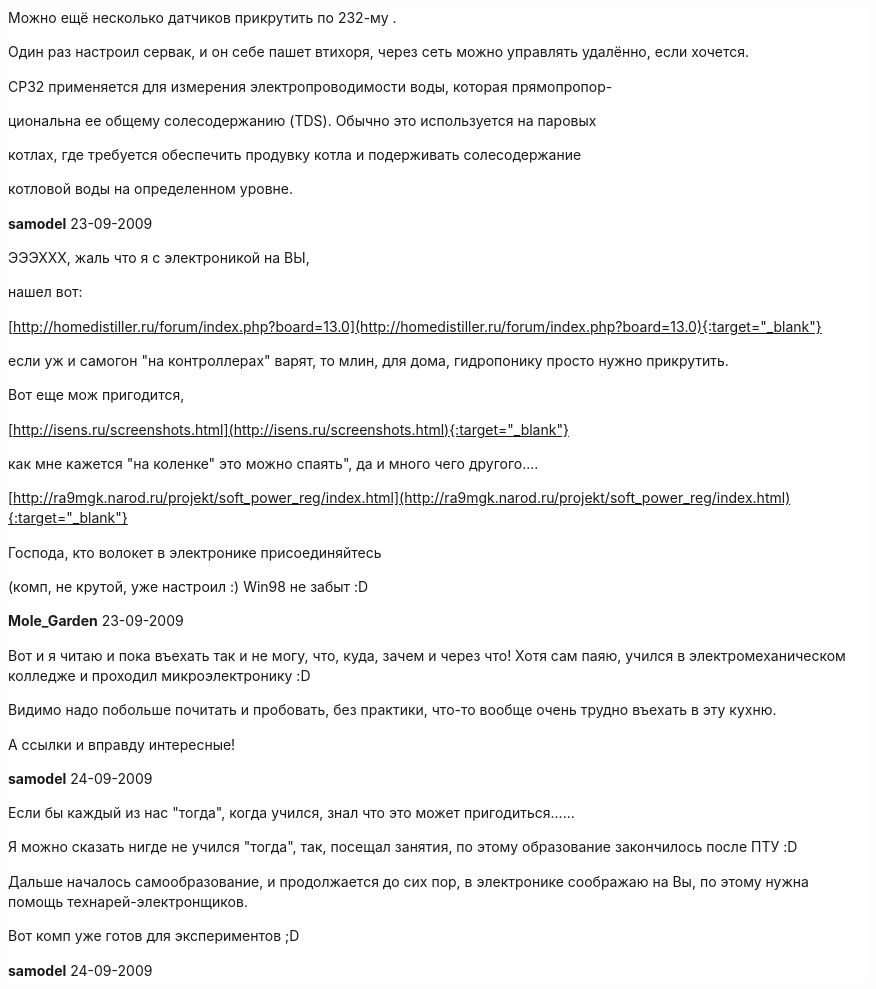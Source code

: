 Можно ещё несколько датчиков прикрутить по 232-му .

Один раз настроил сервак, и он себе пашет втихоря, через сеть можно управлять удалённо, если хочется.

CP32 применяется для измерения электропроводимости воды, которая прямопропор-

циональна ее общему солесодержанию (TDS). Обычно это используется на паровых

котлах, где требуется обеспечить продувку котла и подерживать солесодержание

котловой воды на определенном уровне.


**samodel** 23-09-2009

ЭЭЭХХХ, жаль что я с электроникой на ВЫ, 

нашел вот:

[http://homedistiller.ru/forum/index.php?board=13.0](http://homedistiller.ru/forum/index.php?board=13.0){:target="_blank"}

если уж и самогон "на контроллерах" варят, то млин, для дома, гидропонику просто нужно прикрутить.

Вот еще мож пригодится, 

[http://isens.ru/screenshots.html](http://isens.ru/screenshots.html){:target="_blank"}

как мне кажется "на коленке" это можно спаять", да и много чего другого....

[http://ra9mgk.narod.ru/projekt/soft_power_reg/index.html](http://ra9mgk.narod.ru/projekt/soft_power_reg/index.html){:target="_blank"}

Господа, кто волокет в электронике присоединяйтесь 

(комп, не крутой, уже настроил :) Win98 не забыт :D 


**Mole_Garden** 23-09-2009

Вот и я читаю и пока въехать так и не могу, что, куда, зачем и через что! Хотя сам паяю, учился в электромеханическом колледже и проходил микроэлектронику :D

Видимо надо побольше почитать и пробовать, без практики, что-то вообще очень трудно въехать в эту кухню.

А ссылки и вправду интересные!


**samodel** 24-09-2009

Если бы каждый из нас "тогда", когда учился, знал что это может пригодиться......

Я можно сказать нигде не учился "тогда", так, посещал занятия, по этому образование закончилось после ПТУ :D

Дальше началось самообразование, и продолжается до сих пор, в электронике соображаю на Вы, по этому нужна помощь технарей-электронщиков.

Вот комп уже готов для экспериментов ;D



**samodel** 24-09-2009
